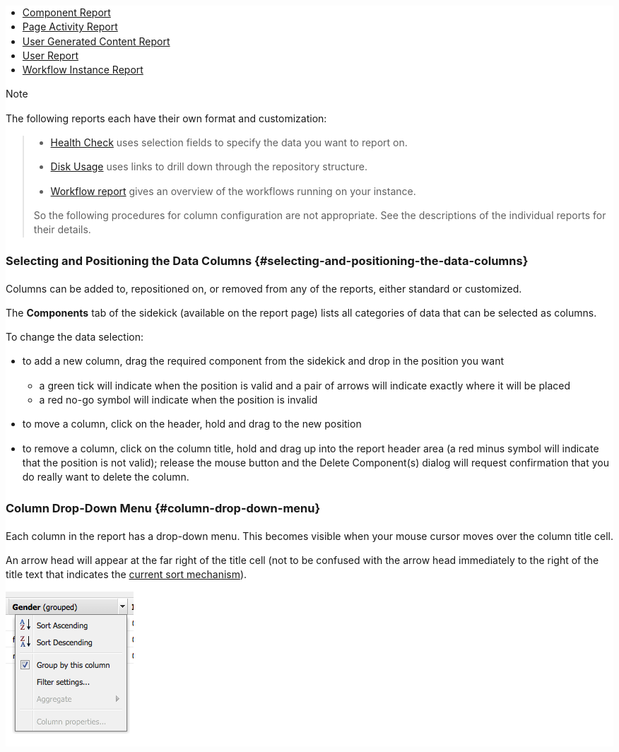 * [Component Report](#component-report)
* [Page Activity Report](#page-activity-report)
* [User Generated Content Report](#user-generated-content-report)
* [User Report](#user-report)
* [Workflow Instance Report](#workflow-instance-report)

>[!NOTE]
>
>The following reports each have their own format and customization:  

>
>* [Health Check](#health-check) uses selection fields to specify the data you want to report on.  
>
>* [Disk Usage](#disk-usage) uses links to drill down through the repository structure.
>* [Workflow report](../../../sites/administering/using/reporting.md#workflow-report) gives an overview of the workflows running on your instance.
>
>So the following procedures for column configuration are not appropriate. See the descriptions of the individual reports for their details.

### Selecting and Positioning the Data Columns {#selecting-and-positioning-the-data-columns}

Columns can be added to, repositioned on, or removed from any of the reports, either standard or customized.

The **Components** tab of the sidekick (available on the report page) lists all categories of data that can be selected as columns.

To change the data selection:

* to add a new column, drag the required component from the sidekick and drop in the position you want

    * a green tick will indicate when the position is valid and a pair of arrows will indicate exactly where it will be placed
    * a red no-go symbol will indicate when the position is invalid

* to move a column, click on the header, hold and drag to the new position
* to remove a column, click on the column title, hold and drag up into the report header area (a red minus symbol will indicate that the position is not valid); release the mouse button and the Delete Component(s) dialog will request confirmation that you do really want to delete the column.

### Column Drop-Down Menu {#column-drop-down-menu}

Each column in the report has a drop-down menu. This becomes visible when your mouse cursor moves over the column title cell.

An arrow head will appear at the far right of the title cell (not to be confused with the arrow head immediately to the right of the title text that indicates the [current sort mechanism](#sorting-the-data)).

![](assets/reportcolumnsort.png)
